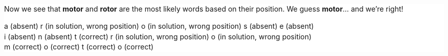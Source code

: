 Now we see that **motor** and **rotor** are the most likely words based on their position.
We guess **motor**… and we’re right!

<div class="wordle-solo">
<span class="letter letter-large absent">
a
<span class="sr-only">(absent)</span>
</span>
<span class="letter letter-large present">
r
<span class="sr-only">(in solution, wrong position)</span>
</span>
<span class="letter letter-large present">
o
<span class="sr-only">(in solution, wrong position)</span>
</span>
<span class="letter letter-large absent">
s
<span class="sr-only">(absent)</span>
</span>
<span class="letter letter-large absent">
e
<span class="sr-only">(absent)</span>
</span>
</div>
<div class="wordle-solo">
<span class="letter letter-large absent">
i
<span class="sr-only">(absent)</span>
</span>
<span class="letter letter-large absent">
n
<span class="sr-only">(absent)</span>
</span>
<span class="letter letter-large correct">
t
<span class="sr-only">(correct)</span>
</span>
<span class="letter letter-large present">
r
<span class="sr-only">(in solution, wrong position)</span>
</span>
<span class="letter letter-large present">
o
<span class="sr-only">(in solution, wrong position)</span>
</span>
</div>
<div class="wordle-solo">
<span class="letter letter-large correct">
m
<span class="sr-only">(correct)</span>
</span>
<span class="letter letter-large correct">
o
<span class="sr-only">(correct)</span>
</span>
<span class="letter letter-large correct">
t
<span class="sr-only">(correct)</span>
</span>
<span class="letter letter-large correct">
o
<span class="sr-only">(correct)</span>
</span>